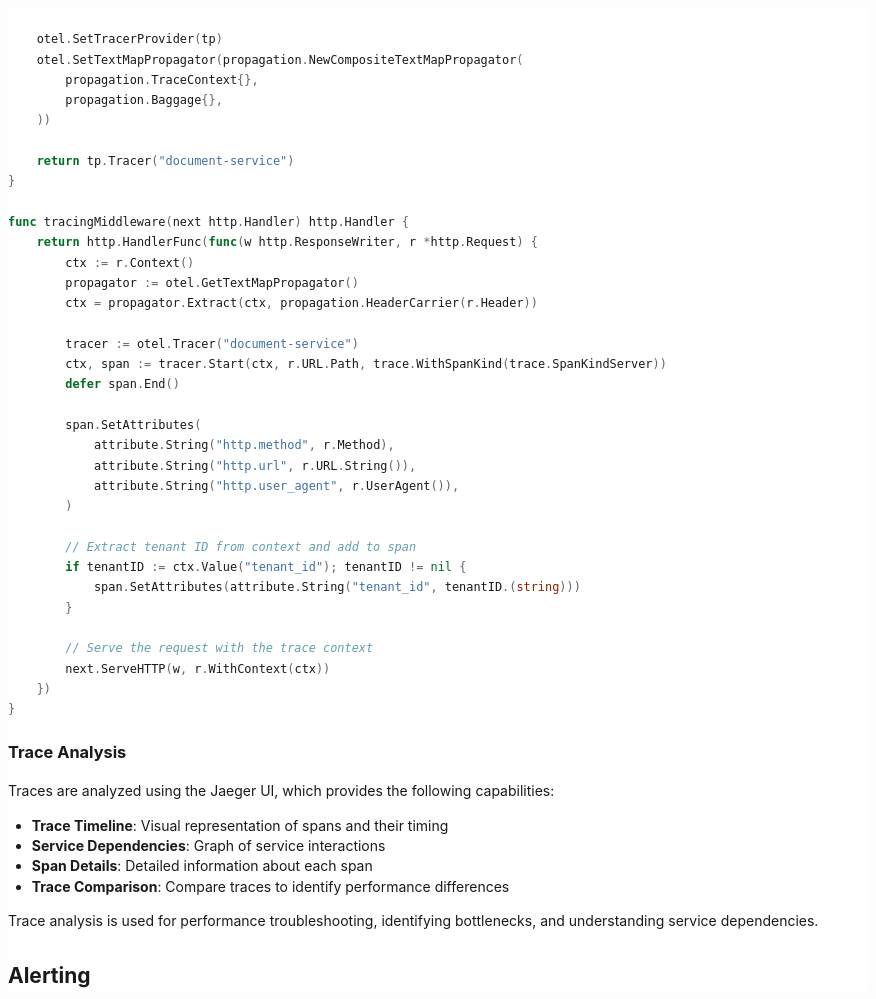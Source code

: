 ```go
    
    otel.SetTracerProvider(tp)
    otel.SetTextMapPropagator(propagation.NewCompositeTextMapPropagator(
        propagation.TraceContext{},
        propagation.Baggage{},
    ))
    
    return tp.Tracer("document-service")
}

func tracingMiddleware(next http.Handler) http.Handler {
    return http.HandlerFunc(func(w http.ResponseWriter, r *http.Request) {
        ctx := r.Context()
        propagator := otel.GetTextMapPropagator()
        ctx = propagator.Extract(ctx, propagation.HeaderCarrier(r.Header))
        
        tracer := otel.Tracer("document-service")
        ctx, span := tracer.Start(ctx, r.URL.Path, trace.WithSpanKind(trace.SpanKindServer))
        defer span.End()
        
        span.SetAttributes(
            attribute.String("http.method", r.Method),
            attribute.String("http.url", r.URL.String()),
            attribute.String("http.user_agent", r.UserAgent()),
        )
        
        // Extract tenant ID from context and add to span
        if tenantID := ctx.Value("tenant_id"); tenantID != nil {
            span.SetAttributes(attribute.String("tenant_id", tenantID.(string)))
        }
        
        // Serve the request with the trace context
        next.ServeHTTP(w, r.WithContext(ctx))
    })
}
```

### Trace Analysis

Traces are analyzed using the Jaeger UI, which provides the following capabilities:

- **Trace Timeline**: Visual representation of spans and their timing
- **Service Dependencies**: Graph of service interactions
- **Span Details**: Detailed information about each span
- **Trace Comparison**: Compare traces to identify performance differences

Trace analysis is used for performance troubleshooting, identifying bottlenecks, and understanding service dependencies.

## Alerting
